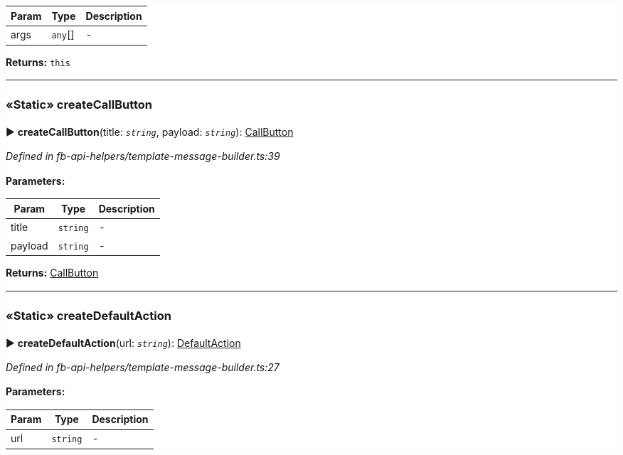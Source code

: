 | Param | Type | Description |
| ------ | ------ | ------ |
| args | `any`[]   |  - |





**Returns:** `this`





___

<a id="createcallbutton"></a>

### «Static» createCallButton

► **createCallButton**(title: *`string`*, payload: *`string`*): [CallButton](templatemessagebuilder.callbutton.md)




*Defined in fb-api-helpers/template-message-builder.ts:39*



**Parameters:**

| Param | Type | Description |
| ------ | ------ | ------ |
| title | `string`   |  - |
| payload | `string`   |  - |





**Returns:** [CallButton](templatemessagebuilder.callbutton.md)





___

<a id="createdefaultaction"></a>

### «Static» createDefaultAction

► **createDefaultAction**(url: *`string`*): [DefaultAction](templatemessagebuilder.defaultaction.md)




*Defined in fb-api-helpers/template-message-builder.ts:27*



**Parameters:**

| Param | Type | Description |
| ------ | ------ | ------ |
| url | `string`   |  - |
